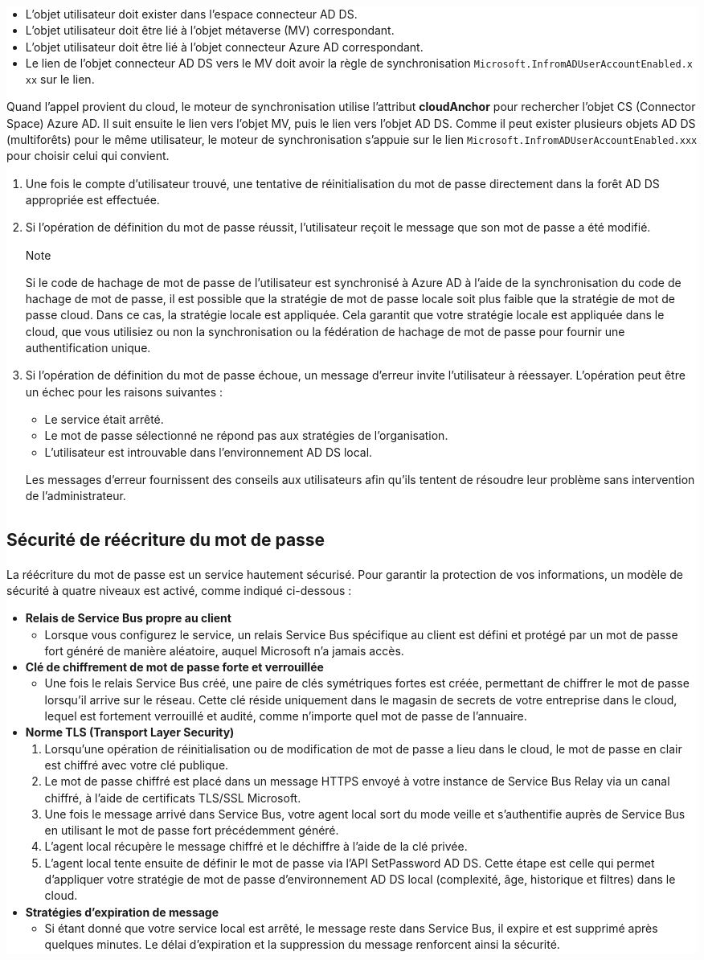    * L’objet utilisateur doit exister dans l’espace connecteur AD DS.
   * L’objet utilisateur doit être lié à l’objet métaverse (MV) correspondant.
   * L’objet utilisateur doit être lié à l’objet connecteur Azure AD correspondant.
   * Le lien de l’objet connecteur AD DS vers le MV doit avoir la règle de synchronisation `Microsoft.InfromADUserAccountEnabled.xxx` sur le lien.

   Quand l’appel provient du cloud, le moteur de synchronisation utilise l’attribut **cloudAnchor** pour rechercher l’objet CS (Connector Space) Azure AD. Il suit ensuite le lien vers l’objet MV, puis le lien vers l’objet AD DS. Comme il peut exister plusieurs objets AD DS (multiforêts) pour le même utilisateur, le moteur de synchronisation s’appuie sur le lien `Microsoft.InfromADUserAccountEnabled.xxx` pour choisir celui qui convient.

1. Une fois le compte d’utilisateur trouvé, une tentative de réinitialisation du mot de passe directement dans la forêt AD DS appropriée est effectuée.
1. Si l’opération de définition du mot de passe réussit, l’utilisateur reçoit le message que son mot de passe a été modifié.

   > [!NOTE]
   > Si le code de hachage de mot de passe de l’utilisateur est synchronisé à Azure AD à l’aide de la synchronisation du code de hachage de mot de passe, il est possible que la stratégie de mot de passe locale soit plus faible que la stratégie de mot de passe cloud. Dans ce cas, la stratégie locale est appliquée. Cela garantit que votre stratégie locale est appliquée dans le cloud, que vous utilisiez ou non la synchronisation ou la fédération de hachage de mot de passe pour fournir une authentification unique.

1. Si l’opération de définition du mot de passe échoue, un message d’erreur invite l’utilisateur à réessayer. L’opération peut être un échec pour les raisons suivantes :
    * Le service était arrêté.
    * Le mot de passe sélectionné ne répond pas aux stratégies de l’organisation.
    * L’utilisateur est introuvable dans l’environnement AD DS local.

   Les messages d’erreur fournissent des conseils aux utilisateurs afin qu’ils tentent de résoudre leur problème sans intervention de l’administrateur.

## <a name="password-writeback-security"></a>Sécurité de réécriture du mot de passe

La réécriture du mot de passe est un service hautement sécurisé. Pour garantir la protection de vos informations, un modèle de sécurité à quatre niveaux est activé, comme indiqué ci-dessous :

* **Relais de Service Bus propre au client**
   * Lorsque vous configurez le service, un relais Service Bus spécifique au client est défini et protégé par un mot de passe fort généré de manière aléatoire, auquel Microsoft n’a jamais accès.
* **Clé de chiffrement de mot de passe forte et verrouillée**
   * Une fois le relais Service Bus créé, une paire de clés symétriques fortes est créée, permettant de chiffrer le mot de passe lorsqu’il arrive sur le réseau. Cette clé réside uniquement dans le magasin de secrets de votre entreprise dans le cloud, lequel est fortement verrouillé et audité, comme n’importe quel mot de passe de l’annuaire.
* **Norme TLS (Transport Layer Security)**
   1. Lorsqu’une opération de réinitialisation ou de modification de mot de passe a lieu dans le cloud, le mot de passe en clair est chiffré avec votre clé publique.
   1. Le mot de passe chiffré est placé dans un message HTTPS envoyé à votre instance de Service Bus Relay via un canal chiffré, à l’aide de certificats TLS/SSL Microsoft.
   1. Une fois le message arrivé dans Service Bus, votre agent local sort du mode veille et s’authentifie auprès de Service Bus en utilisant le mot de passe fort précédemment généré.
   1. L’agent local récupère le message chiffré et le déchiffre à l’aide de la clé privée.
   1. L’agent local tente ensuite de définir le mot de passe via l’API SetPassword AD DS. Cette étape est celle qui permet d’appliquer votre stratégie de mot de passe d’environnement AD DS local (complexité, âge, historique et filtres) dans le cloud.
* **Stratégies d’expiration de message**
   * Si étant donné que votre service local est arrêté, le message reste dans Service Bus, il expire et est supprimé après quelques minutes. Le délai d’expiration et la suppression du message renforcent ainsi la sécurité.
